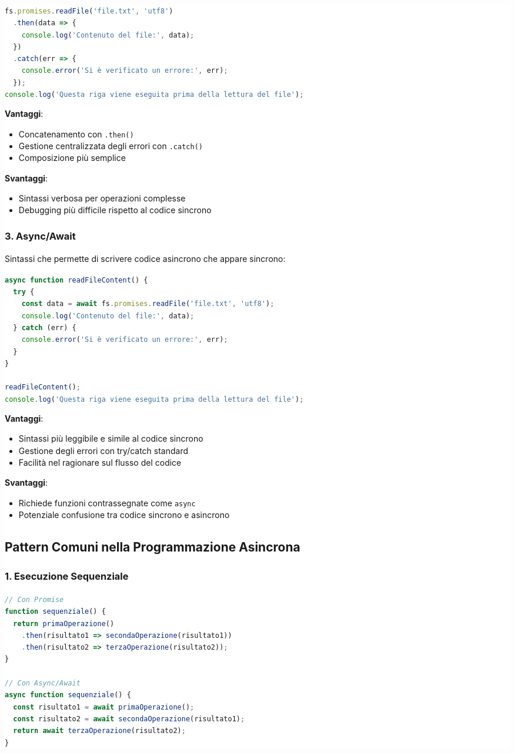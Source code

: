 ```javascript
fs.promises.readFile('file.txt', 'utf8')
  .then(data => {
    console.log('Contenuto del file:', data);
  })
  .catch(err => {
    console.error('Si è verificato un errore:', err);
  });
console.log('Questa riga viene eseguita prima della lettura del file');
```

**Vantaggi**:
- Concatenamento con `.then()`
- Gestione centralizzata degli errori con `.catch()`
- Composizione più semplice

**Svantaggi**:
- Sintassi verbosa per operazioni complesse
- Debugging più difficile rispetto al codice sincrono

### 3. Async/Await

Sintassi che permette di scrivere codice asincrono che appare sincrono:

```javascript
async function readFileContent() {
  try {
    const data = await fs.promises.readFile('file.txt', 'utf8');
    console.log('Contenuto del file:', data);
  } catch (err) {
    console.error('Si è verificato un errore:', err);
  }
}

readFileContent();
console.log('Questa riga viene eseguita prima della lettura del file');
```

**Vantaggi**:
- Sintassi più leggibile e simile al codice sincrono
- Gestione degli errori con try/catch standard
- Facilità nel ragionare sul flusso del codice

**Svantaggi**:
- Richiede funzioni contrassegnate come `async`
- Potenziale confusione tra codice sincrono e asincrono

## Pattern Comuni nella Programmazione Asincrona

### 1. Esecuzione Sequenziale

```javascript
// Con Promise
function sequenziale() {
  return primaOperazione()
    .then(risultato1 => secondaOperazione(risultato1))
    .then(risultato2 => terzaOperazione(risultato2));
}

// Con Async/Await
async function sequenziale() {
  const risultato1 = await primaOperazione();
  const risultato2 = await secondaOperazione(risultato1);
  return await terzaOperazione(risultato2);
}
```
